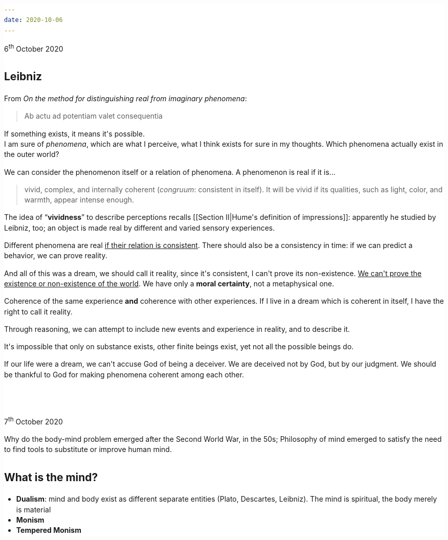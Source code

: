 ```yaml
---
date: 2020-10-06
---
```

<p class="date">6<sup>th</sup> October 2020</p>

## Leibniz

From <cite>On the method for distinguishing real from imaginary phenomena</cite>:

> Ab actu ad potentiam valet consequentia

If something exists, it means it's possible.\
I am sure of *phenomena*, which are what I perceive, what I think exists for sure in my thoughts. Which phenomena actually exist in the outer world?

We can consider the phenomenon itself or a relation of phenomena. A phenomenon is real if it is…

> vivid, complex, and internally coherent (*congruum*: consistent in itself). It will be vivid if its qualities, such as light, color, and warmth, appear intense enough.

The idea of “**vividness**” to describe perceptions recalls [[Section II|Hume's definition of impressions]]: apparently he studied by Leibniz, too; an object is made real by different and varied sensory experiences.

Different phenomena are real <u>if their relation is consistent</u>. There should also be a consistency in time: if we can predict a behavior, we can prove reality.

And all of this was a dream, we should call it reality, since it's consistent, I can't prove its non-existence. <u>We can't prove the existence or non-existence of the world</u>. We have only a **moral certainty**, not a metaphysical one.

Coherence of the same experience **and** coherence with other experiences. If I live in a dream which is coherent in itself, I have the right to call it reality.

Through reasoning, we can attempt to include new events and experience in reality, and to describe it.

It's impossible that only on substance exists, other finite beings exist, yet not all the possible beings do.

If our life were a dream, we can't accuse God of being a deceiver. We are deceived not by God, but by our judgment. We should be thankful to God for making phenomena coherent among each other.

<br>
<br>

<p class="date">7<sup>th</sup> October 2020</p>

Why do the body-mind problem emerged after the Second World War, in the 50s; Philosophy of mind emerged to satisfy the need to find tools to substitute or improve human mind.

## What is the mind?

- **Dualism**: mind and body exist as different separate entities (Plato, Descartes, Leibniz). The mind is spiritual, the body merely is material
- **Monism**
- **Tempered Monism**
